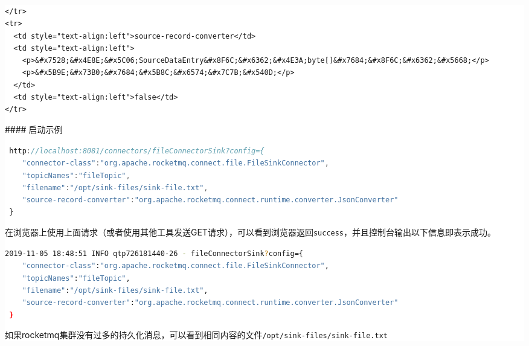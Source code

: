     </tr>
    <tr>
      <td style="text-align:left">source-record-converter</td>
      <td style="text-align:left">
        <p>&#x7528;&#x4E8E;&#x5C06;SourceDataEntry&#x8F6C;&#x6362;&#x4E3A;byte[]&#x7684;&#x8F6C;&#x6362;&#x5668;</p>
        <p>&#x5B9E;&#x73B0;&#x7684;&#x5B8C;&#x6574;&#x7C7B;&#x540D;</p>
      </td>
      <td style="text-align:left">false</td>
    </tr>
  </tbody>
</table>#### 启动示例

```typescript
 http://localhost:8081/connectors/fileConnectorSink?config={
    "connector-class":"org.apache.rocketmq.connect.file.FileSinkConnector",
    "topicNames":"fileTopic",
    "filename":"/opt/sink-files/sink-file.txt",
    "source-record-converter":"org.apache.rocketmq.connect.runtime.converter.JsonConverter"
 }
```

在浏览器上使用上面请求（或者使用其他工具发送GET请求），可以看到浏览器返回`success`，并且控制台输出以下信息即表示成功。

```bash
2019-11-05 18:48:51 INFO qtp726181440-26 - fileConnectorSink?config={
    "connector-class":"org.apache.rocketmq.connect.file.FileSinkConnector",
    "topicNames":"fileTopic",
    "filename":"/opt/sink-files/sink-file.txt",
    "source-record-converter":"org.apache.rocketmq.connect.runtime.converter.JsonConverter"
 }

```

如果rocketmq集群没有过多的持久化消息，可以看到相同内容的文件`/opt/sink-files/sink-file.txt`

